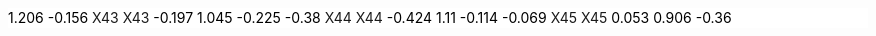 <td style="text-align:center;">
<span style="     color: black !important;">1.206</span>
</td>
<td style="text-align:center;">
<span style="     color: black !important;">-0.156</span>
</td>
</tr>
<tr>
<td style="text-align:left;">
X43
</td>
<td style="text-align:center;">
X43
</td>
<td style="text-align:center;">
<span style="     color: black !important;">-0.197</span>
</td>
<td style="text-align:center;">
<span style="     color: black !important;">1.045</span>
</td>
<td style="text-align:center;">
<span style="     color: black !important;">-0.225</span>
</td>
<td style="text-align:center;">
<span style="     color: black !important;">-0.38</span>
</td>
</tr>
<tr>
<td style="text-align:left;">
X44
</td>
<td style="text-align:center;">
X44
</td>
<td style="text-align:center;">
<span style="     color: black !important;">-0.424</span>
</td>
<td style="text-align:center;">
<span style="     color: black !important;">1.11</span>
</td>
<td style="text-align:center;">
<span style="     color: black !important;">-0.114</span>
</td>
<td style="text-align:center;">
<span style="     color: black !important;">-0.069</span>
</td>
</tr>
<tr>
<td style="text-align:left;">
X45
</td>
<td style="text-align:center;">
X45
</td>
<td style="text-align:center;">
<span style="     color: black !important;">0.053</span>
</td>
<td style="text-align:center;">
<span style="     color: black !important;">0.906</span>
</td>
<td style="text-align:center;">
<span style="     color: black !important;">-0.36</span>
</td>
<td style="text-align:center;">